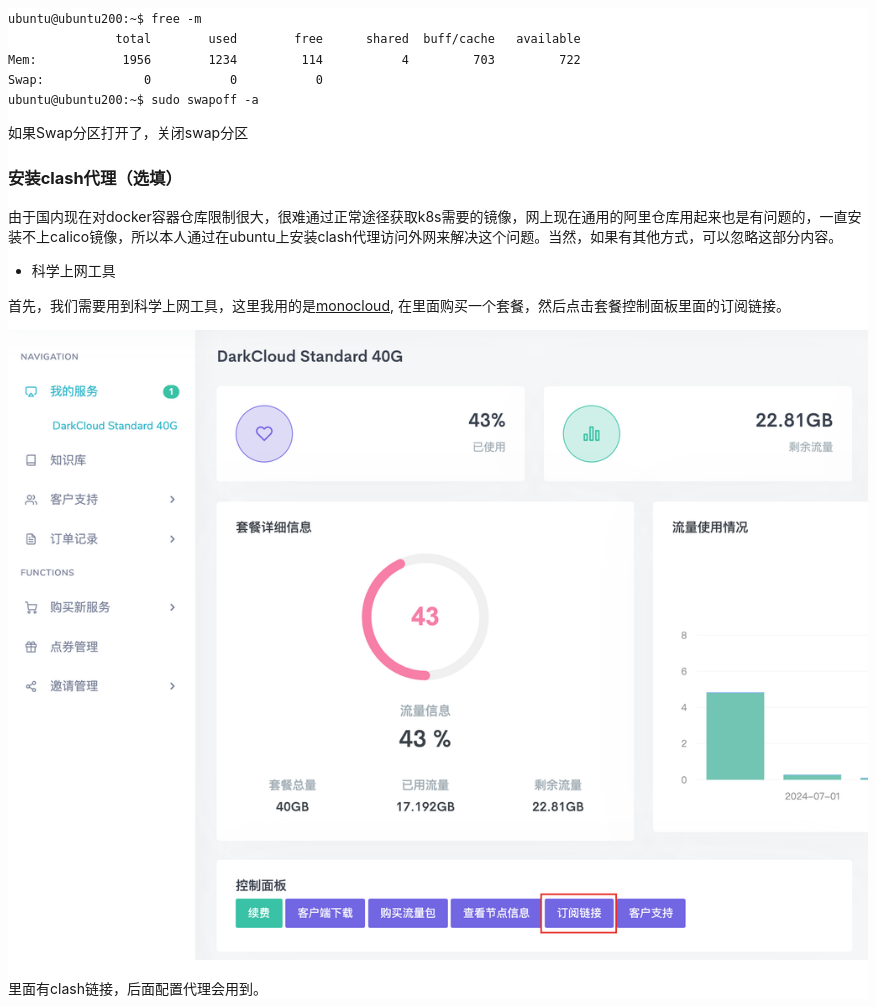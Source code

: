 ```
ubuntu@ubuntu200:~$ free -m
               total        used        free      shared  buff/cache   available
Mem:            1956        1234         114           4         703         722
Swap:              0           0           0
ubuntu@ubuntu200:~$ sudo swapoff -a
```

如果Swap分区打开了，关闭swap分区

### 安装clash代理（选填）

由于国内现在对docker容器仓库限制很大，很难通过正常途径获取k8s需要的镜像，网上现在通用的阿里仓库用起来也是有问题的，一直安装不上calico镜像，所以本人通过在ubuntu上安装clash代理访问外网来解决这个问题。当然，如果有其他方式，可以忽略这部分内容。

- 科学上网工具

首先，我们需要用到科学上网工具，这里我用的是[monocloud](https://mymonocloud.com/), 在里面购买一个套餐，然后点击套餐控制面板里面的订阅链接。

![monocloud](./images/monocloud.png)

里面有clash链接，后面配置代理会用到。
